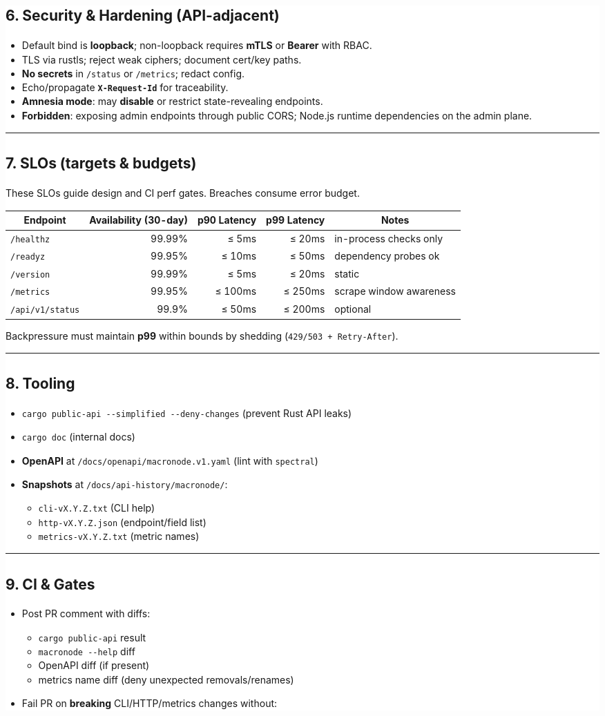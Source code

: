 ## 6. Security & Hardening (API-adjacent)

* Default bind is **loopback**; non-loopback requires **mTLS** or **Bearer** with RBAC.
* TLS via rustls; reject weak ciphers; document cert/key paths.
* **No secrets** in `/status` or `/metrics`; redact config.
* Echo/propagate **`X-Request-Id`** for traceability.
* **Amnesia mode**: may **disable** or restrict state-revealing endpoints.
* **Forbidden**: exposing admin endpoints through public CORS; Node.js runtime dependencies on the admin plane.

---

## 7. SLOs (targets & budgets)

These SLOs guide design and CI perf gates. Breaches consume error budget.

| Endpoint         | Availability (30-day) | p90 Latency | p99 Latency | Notes                   |
| ---------------- | --------------------: | ----------: | ----------: | ----------------------- |
| `/healthz`       |                99.99% |       ≤ 5ms |      ≤ 20ms | in-process checks only  |
| `/readyz`        |                99.95% |      ≤ 10ms |      ≤ 50ms | dependency probes ok    |
| `/version`       |                99.99% |       ≤ 5ms |      ≤ 20ms | static                  |
| `/metrics`       |                99.95% |     ≤ 100ms |     ≤ 250ms | scrape window awareness |
| `/api/v1/status` |                 99.9% |      ≤ 50ms |     ≤ 200ms | optional                |

Backpressure must maintain **p99** within bounds by shedding (`429/503 + Retry-After`).

---

## 8. Tooling

* `cargo public-api --simplified --deny-changes` (prevent Rust API leaks)
* `cargo doc` (internal docs)
* **OpenAPI** at `/docs/openapi/macronode.v1.yaml` (lint with `spectral`)
* **Snapshots** at `/docs/api-history/macronode/`:

  * `cli-vX.Y.Z.txt` (CLI help)
  * `http-vX.Y.Z.json` (endpoint/field list)
  * `metrics-vX.Y.Z.txt` (metric names)

---

## 9. CI & Gates

* Post PR comment with diffs:

  * `cargo public-api` result
  * `macronode --help` diff
  * OpenAPI diff (if present)
  * metrics name diff (deny unexpected removals/renames)
* Fail PR on **breaking** CLI/HTTP/metrics changes without:
